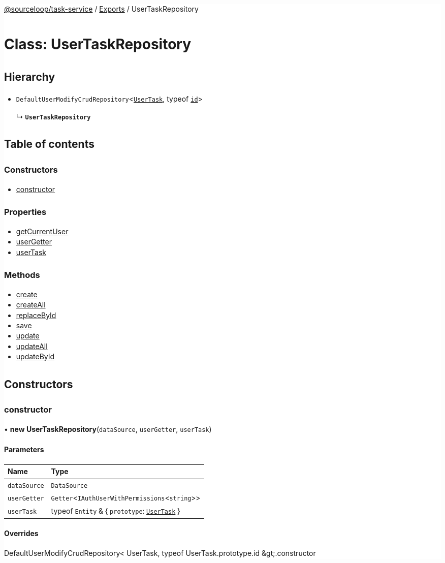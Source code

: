 [@sourceloop/task-service](../README.md) / [Exports](../modules.md) / UserTaskRepository

# Class: UserTaskRepository

## Hierarchy

- `DefaultUserModifyCrudRepository`<[`UserTask`](UserTask.md), typeof [`id`](UserTask.md#id)\>

  ↳ **`UserTaskRepository`**

## Table of contents

### Constructors

- [constructor](UserTaskRepository.md#constructor)

### Properties

- [getCurrentUser](UserTaskRepository.md#getcurrentuser)
- [userGetter](UserTaskRepository.md#usergetter)
- [userTask](UserTaskRepository.md#usertask)

### Methods

- [create](UserTaskRepository.md#create)
- [createAll](UserTaskRepository.md#createall)
- [replaceById](UserTaskRepository.md#replacebyid)
- [save](UserTaskRepository.md#save)
- [update](UserTaskRepository.md#update)
- [updateAll](UserTaskRepository.md#updateall)
- [updateById](UserTaskRepository.md#updatebyid)

## Constructors

### constructor

• **new UserTaskRepository**(`dataSource`, `userGetter`, `userTask`)

#### Parameters

| Name | Type |
| :------ | :------ |
| `dataSource` | `DataSource` |
| `userGetter` | `Getter`<`IAuthUserWithPermissions`<`string`\>\> |
| `userTask` | typeof `Entity` & { `prototype`: [`UserTask`](UserTask.md)  } |

#### Overrides

DefaultUserModifyCrudRepository&lt;
  UserTask,
  typeof UserTask.prototype.id
\&gt;.constructor
